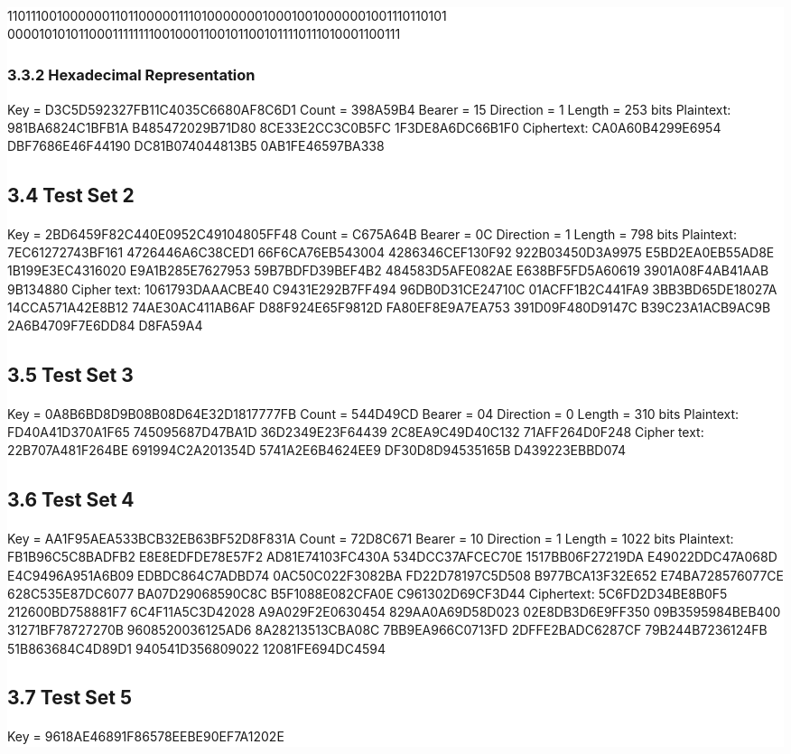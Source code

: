 1101110010000001101100000111010000000100010010000001001110110101
0000101010110001111111100100011001011001011110111010001100111
### 3.3.2 Hexadecimal Representation
Key = D3C5D592327FB11C4035C6680AF8C6D1
Count = 398A59B4
Bearer = 15
Direction = 1
Length = 253 bits
Plaintext:
981BA6824C1BFB1A B485472029B71D80 8CE33E2CC3C0B5FC 1F3DE8A6DC66B1F0
Ciphertext:
CA0A60B4299E6954 DBF7686E46F44190 DC81B074044813B5 0AB1FE46597BA338
## 3.4 Test Set 2
Key = 2BD6459F82C440E0952C49104805FF48
Count = C675A64B
Bearer = 0C
Direction = 1
Length = 798 bits
Plaintext:
7EC61272743BF161 4726446A6C38CED1 66F6CA76EB543004 4286346CEF130F92
922B03450D3A9975 E5BD2EA0EB55AD8E 1B199E3EC4316020 E9A1B285E7627953
59B7BDFD39BEF4B2 484583D5AFE082AE E638BF5FD5A60619 3901A08F4AB41AAB
9B134880
Cipher text:
1061793DAAACBE40 C9431E292B7FF494 96DB0D31CE24710C 01ACFF1B2C441FA9
3BB3BD65DE18027A 14CCA571A42E8B12 74AE30AC411AB6AF D88F924E65F9812D
FA80EF8E9A7EA753 391D09F480D9147C B39C23A1ACB9AC9B 2A6B4709F7E6DD84
D8FA59A4
## 3.5 Test Set 3
Key = 0A8B6BD8D9B08B08D64E32D1817777FB
Count = 544D49CD
Bearer = 04
Direction = 0
Length = 310 bits
Plaintext:
FD40A41D370A1F65 745095687D47BA1D 36D2349E23F64439 2C8EA9C49D40C132
71AFF264D0F248
Cipher text:
22B707A481F264BE 691994C2A201354D 5741A2E6B4624EE9 DF30D8D94535165B
D439223EBBD074
## 3.6 Test Set 4
Key = AA1F95AEA533BCB32EB63BF52D8F831A
Count = 72D8C671
Bearer = 10
Direction = 1
Length = 1022 bits
Plaintext:
FB1B96C5C8BADFB2 E8E8EDFDE78E57F2 AD81E74103FC430A 534DCC37AFCEC70E
1517BB06F27219DA E49022DDC47A068D E4C9496A951A6B09 EDBDC864C7ADBD74
0AC50C022F3082BA FD22D78197C5D508 B977BCA13F32E652 E74BA728576077CE
628C535E87DC6077 BA07D29068590C8C B5F1088E082CFA0E C961302D69CF3D44
Ciphertext:
5C6FD2D34BE8B0F5 212600BD758881F7 6C4F11A5C3D42028 A9A029F2E0630454
829AA0A69D58D023 02E8DB3D6E9FF350 09B3595984BEB400 31271BF78727270B
9608520036125AD6 8A28213513CBA08C 7BB9EA966C0713FD 2DFFE2BADC6287CF
79B244B7236124FB 51B863684C4D89D1 940541D356809022 12081FE694DC4594
## 3.7 Test Set 5
Key = 9618AE46891F86578EEBE90EF7A1202E